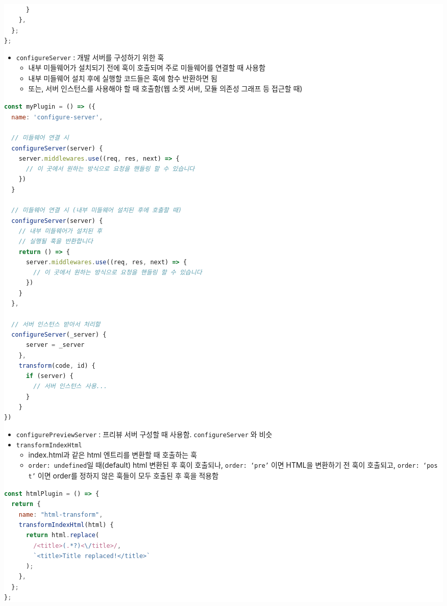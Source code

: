 ```jsx
      }
    },
  };
};
```

- `configureServer` : 개발 서버를 구성하기 위한 훅
  - 내부 미들웨어가 설치되기 전에 훅이 호출되며 주로 미들웨어를 연결할 때 사용함
  - 내부 미들웨어 설치 후에 실행할 코드들은 훅에 함수 반환하면 됨
  - 또는, 서버 인스턴스를 사용해야 할 때 호출함(웹 소켓 서버, 모듈 의존성 그래프 등 접근할 때)

```jsx
const myPlugin = () => ({
  name: 'configure-server',

  // 미들웨어 연결 시
  configureServer(server) {
    server.middlewares.use((req, res, next) => {
      // 이 곳에서 원하는 방식으로 요청을 핸들링 할 수 있습니다
    })
  }

  // 미들웨어 연결 시 (내부 미들웨어 설치된 후에 호출할 때)
  configureServer(server) {
    // 내부 미들웨어가 설치된 후
    // 실행될 훅을 반환합니다
    return () => {
      server.middlewares.use((req, res, next) => {
        // 이 곳에서 원하는 방식으로 요청을 핸들링 할 수 있습니다
      })
    }
  },

  // 서버 인스턴스 받아서 처리할
  configureServer(_server) {
      server = _server
    },
    transform(code, id) {
      if (server) {
        // 서버 인스턴스 사용...
      }
    }
})
```

- `configurePreviewServer` : 프리뷰 서버 구성할 때 사용함. `configureServer` 와 비슷
- `transformIndexHtml`
  - index.html과 같은 html 엔트리를 변환할 때 호출하는 훅
  - `order: undefined`일 때(default) html 변환된 후 훅이 호출되나,
    `order: ‘pre’` 이면 HTML을 변환하기 전 훅이 호출되고,
    `order: ‘post’` 이면 order를 정하지 않은 훅들이 모두 호출된 후 훅을 적용함

```jsx
const htmlPlugin = () => {
  return {
    name: "html-transform",
    transformIndexHtml(html) {
      return html.replace(
        /<title>(.*?)<\/title>/,
        `<title>Title replaced!</title>`
      );
    },
  };
};
```
